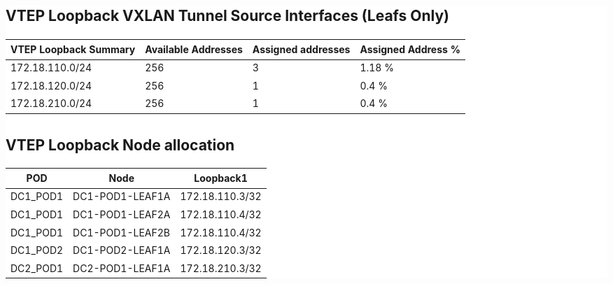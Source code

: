 ## VTEP Loopback VXLAN Tunnel Source Interfaces (Leafs Only)

| VTEP Loopback Summary | Available Addresses | Assigned addresses | Assigned Address % |
| --------------------- | ------------------- | ------------------ | ------------------ |
| 172.18.110.0/24 | 256 | 3 | 1.18 % |
| 172.18.120.0/24 | 256 | 1 | 0.4 % |
| 172.18.210.0/24 | 256 | 1 | 0.4 % |

## VTEP Loopback Node allocation

| POD | Node | Loopback1 |
| --- | ---- | --------- |
| DC1_POD1 | DC1-POD1-LEAF1A | 172.18.110.3/32 |
| DC1_POD1 | DC1-POD1-LEAF2A | 172.18.110.4/32 |
| DC1_POD1 | DC1-POD1-LEAF2B | 172.18.110.4/32 |
| DC1_POD2 | DC1-POD2-LEAF1A | 172.18.120.3/32 |
| DC2_POD1 | DC2-POD1-LEAF1A | 172.18.210.3/32 |
